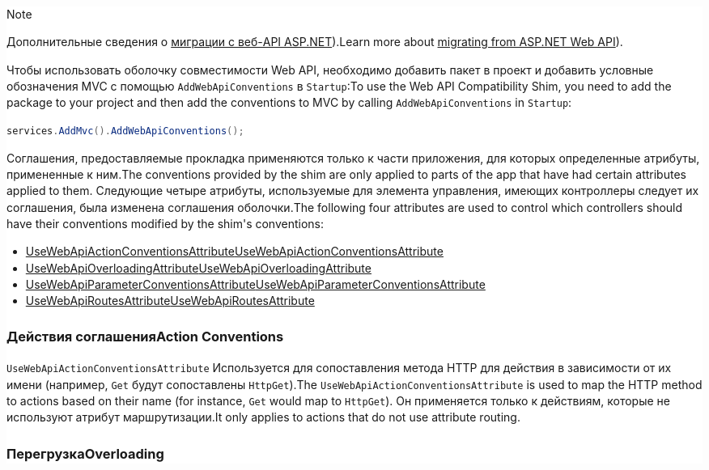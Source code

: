 > [!NOTE]
> <span data-ttu-id="d6ceb-210">Дополнительные сведения о [миграции с веб-API ASP.NET](https://docs.microsoft.com/aspnet/core/migration/webapi)).</span><span class="sxs-lookup"><span data-stu-id="d6ceb-210">Learn more about [migrating from ASP.NET Web API](https://docs.microsoft.com/aspnet/core/migration/webapi)).</span></span>

<span data-ttu-id="d6ceb-211">Чтобы использовать оболочку совместимости Web API, необходимо добавить пакет в проект и добавить условные обозначения MVC с помощью `AddWebApiConventions` в `Startup`:</span><span class="sxs-lookup"><span data-stu-id="d6ceb-211">To use the Web API Compatibility Shim, you need to add the package to your project and then add the conventions to MVC by calling `AddWebApiConventions` in `Startup`:</span></span>

```c#
services.AddMvc().AddWebApiConventions();
```

<span data-ttu-id="d6ceb-212">Соглашения, предоставляемые прокладка применяются только к части приложения, для которых определенные атрибуты, примененные к ним.</span><span class="sxs-lookup"><span data-stu-id="d6ceb-212">The conventions provided by the shim are only applied to parts of the app that have had certain attributes applied to them.</span></span> <span data-ttu-id="d6ceb-213">Следующие четыре атрибуты, используемые для элемента управления, имеющих контроллеры следует их соглашения, была изменена соглашения оболочки.</span><span class="sxs-lookup"><span data-stu-id="d6ceb-213">The following four attributes are used to control which controllers should have their conventions modified by the shim's conventions:</span></span>

* [<span data-ttu-id="d6ceb-214">UseWebApiActionConventionsAttribute</span><span class="sxs-lookup"><span data-stu-id="d6ceb-214">UseWebApiActionConventionsAttribute</span></span>](https://docs.microsoft.com/aspnet/core/api/microsoft.aspnetcore.mvc.webapicompatshim.usewebapiactionconventionsattribute)
* [<span data-ttu-id="d6ceb-215">UseWebApiOverloadingAttribute</span><span class="sxs-lookup"><span data-stu-id="d6ceb-215">UseWebApiOverloadingAttribute</span></span>](https://docs.microsoft.com/aspnet/core/api/microsoft.aspnetcore.mvc.webapicompatshim.usewebapioverloadingattribute)
* [<span data-ttu-id="d6ceb-216">UseWebApiParameterConventionsAttribute</span><span class="sxs-lookup"><span data-stu-id="d6ceb-216">UseWebApiParameterConventionsAttribute</span></span>](https://docs.microsoft.com/aspnet/core/api/microsoft.aspnetcore.mvc.webapicompatshim.usewebapiparameterconventionsattribute)
* [<span data-ttu-id="d6ceb-217">UseWebApiRoutesAttribute</span><span class="sxs-lookup"><span data-stu-id="d6ceb-217">UseWebApiRoutesAttribute</span></span>](https://docs.microsoft.com/aspnet/core/api/microsoft.aspnetcore.mvc.webapicompatshim.usewebapiroutesattribute)

### <a name="action-conventions"></a><span data-ttu-id="d6ceb-218">Действия соглашения</span><span class="sxs-lookup"><span data-stu-id="d6ceb-218">Action Conventions</span></span>

<span data-ttu-id="d6ceb-219">`UseWebApiActionConventionsAttribute` Используется для сопоставления метода HTTP для действия в зависимости от их имени (например, `Get` будут сопоставлены `HttpGet`).</span><span class="sxs-lookup"><span data-stu-id="d6ceb-219">The `UseWebApiActionConventionsAttribute` is used to map the HTTP method to actions based on their name (for instance, `Get` would map to `HttpGet`).</span></span> <span data-ttu-id="d6ceb-220">Он применяется только к действиям, которые не используют атрибут маршрутизации.</span><span class="sxs-lookup"><span data-stu-id="d6ceb-220">It only applies to actions that do not use attribute routing.</span></span>

### <a name="overloading"></a><span data-ttu-id="d6ceb-221">Перегрузка</span><span class="sxs-lookup"><span data-stu-id="d6ceb-221">Overloading</span></span>
